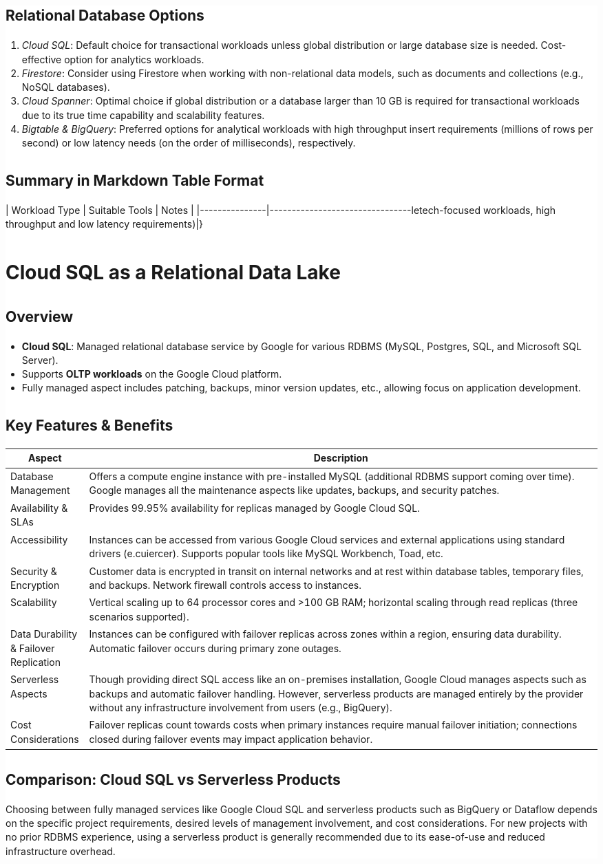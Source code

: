## Relational Database Options
1. *Cloud SQL*: Default choice for transactional workloads unless global distribution or large database size is needed. Cost-effective option for analytics workloads.
2. *Firestore*: Consider using Firestore when working with non-relational data models, such as documents and collections (e.g., NoSQL databases).
3. *Cloud Spanner*: Optimal choice if global distribution or a database larger than 10 GB is required for transactional workloads due to its true time capability and scalability features.
4. *Bigtable & BigQuery*: Preferred options for analytical workloads with high throughput insert requirements (millions of rows per second) or low latency needs (on the order of milliseconds), respectively. 

## Summary in Markdown Table Format
| Workload Type | Suitable Tools                                              | Notes                                                           |
|---------------|--------------------------------letech-focused workloads, high throughput and low latency requirements)|}

 # Cloud SQL as a Relational Data Lake

## Overview
- **Cloud SQL**: Managed relational database service by Google for various RDBMS (MySQL, Postgres, SQL, and Microsoft SQL Server).
- Supports **OLTP workloads** on the Google Cloud platform.
- Fully managed aspect includes patching, backups, minor version updates, etc., allowing focus on application development.

## Key Features & Benefits
| Aspect | Description |
| ------ | ----------- |
| Database Management | Offers a compute engine instance with pre-installed MySQL (additional RDBMS support coming over time). Google manages all the maintenance aspects like updates, backups, and security patches. |
| Availability & SLAs | Provides 99.95% availability for replicas managed by Google Cloud SQL. |
| Accessibility | Instances can be accessed from various Google Cloud services and external applications using standard drivers (e.cuiercer). Supports popular tools like MySQL Workbench, Toad, etc. |
| Security & Encryption | Customer data is encrypted in transit on internal networks and at rest within database tables, temporary files, and backups. Network firewall controls access to instances. |
| Scalability | Vertical scaling up to 64 processor cores and >100 GB RAM; horizontal scaling through read replicas (three scenarios supported). |
| Data Durability & Failover Replication | Instances can be configured with failover replicas across zones within a region, ensuring data durability. Automatic failover occurs during primary zone outages. |
| Serverless Aspects | Though providing direct SQL access like an on-premises installation, Google Cloud manages aspects such as backups and automatic failover handling. However, serverless products are managed entirely by the provider without any infrastructure involvement from users (e.g., BigQuery). |
| Cost Considerations | Failover replicas count towards costs when primary instances require manual failover initiation; connections closed during failover events may impact application behavior. |

## Comparison: Cloud SQL vs Serverless Products
Choosing between fully managed services like Google Cloud SQL and serverless products such as BigQuery or Dataflow depends on the specific project requirements, desired levels of management involvement, and cost considerations. For new projects with no prior RDBMS experience, using a serverless product is generally recommended due to its ease-of-use and reduced infrastructure overhead.
